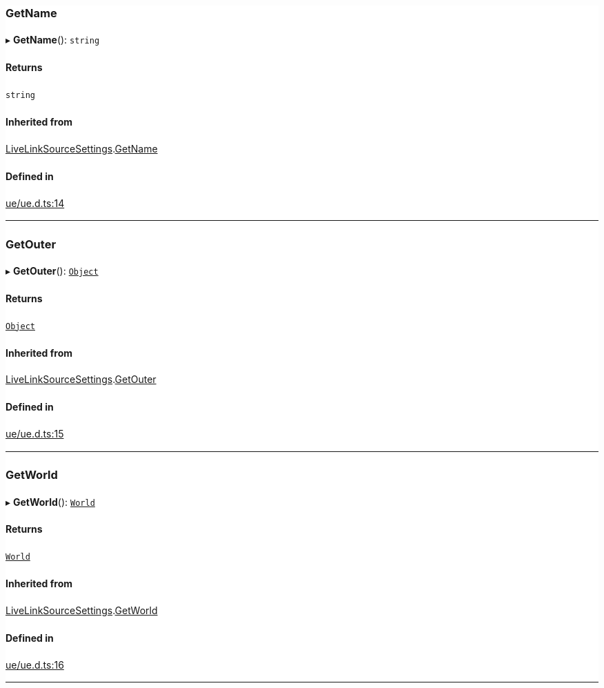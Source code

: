 ### GetName

▸ **GetName**(): `string`

#### Returns

`string`

#### Inherited from

[LiveLinkSourceSettings](ue_ue.LiveLinkSourceSettings.md).[GetName](ue_ue.LiveLinkSourceSettings.md#getname)

#### Defined in

[ue/ue.d.ts:14](https://github.com/YugMetaverse/yug_typings/blob/b7d9b19/ue/ue.d.ts#L14)

___

### GetOuter

▸ **GetOuter**(): [`Object`](ue_ue.Object.md)

#### Returns

[`Object`](ue_ue.Object.md)

#### Inherited from

[LiveLinkSourceSettings](ue_ue.LiveLinkSourceSettings.md).[GetOuter](ue_ue.LiveLinkSourceSettings.md#getouter)

#### Defined in

[ue/ue.d.ts:15](https://github.com/YugMetaverse/yug_typings/blob/b7d9b19/ue/ue.d.ts#L15)

___

### GetWorld

▸ **GetWorld**(): [`World`](ue_ue.World.md)

#### Returns

[`World`](ue_ue.World.md)

#### Inherited from

[LiveLinkSourceSettings](ue_ue.LiveLinkSourceSettings.md).[GetWorld](ue_ue.LiveLinkSourceSettings.md#getworld)

#### Defined in

[ue/ue.d.ts:16](https://github.com/YugMetaverse/yug_typings/blob/b7d9b19/ue/ue.d.ts#L16)

___
